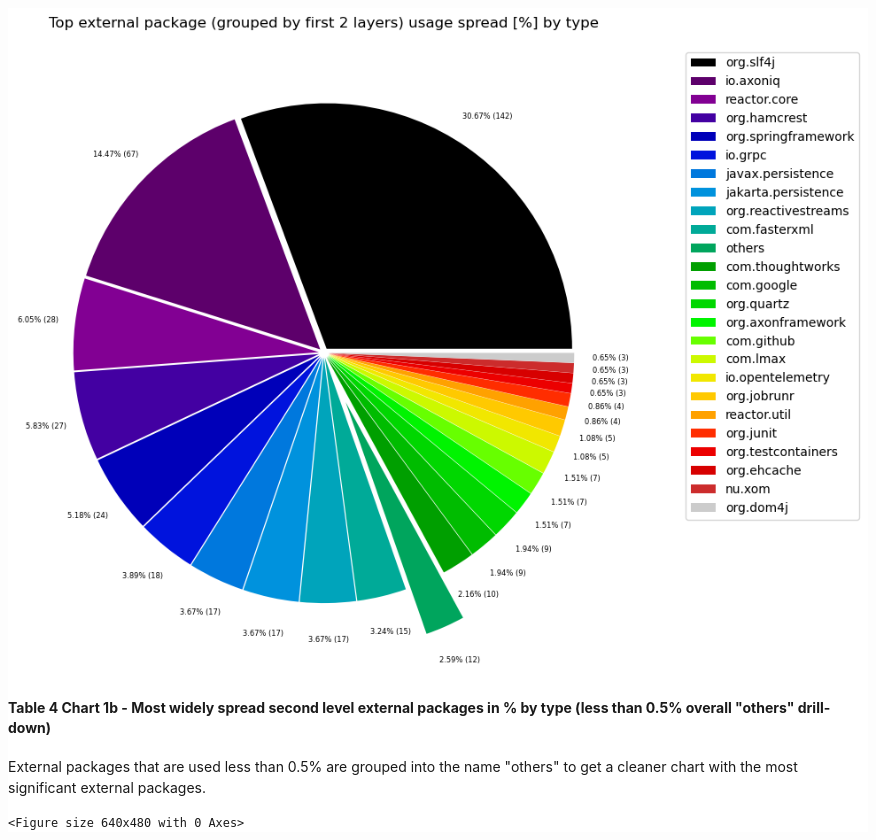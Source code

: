 ![png](ExternalDependenciesJava_files/ExternalDependenciesJava_54_1.png)
    


#### Table 4 Chart 1b - Most widely spread second level external packages in % by type  (less than 0.5% overall "others" drill-down)

External packages that are used less than 0.5% are grouped into the name "others" to get a cleaner chart with the most significant external packages.


    <Figure size 640x480 with 0 Axes>



    